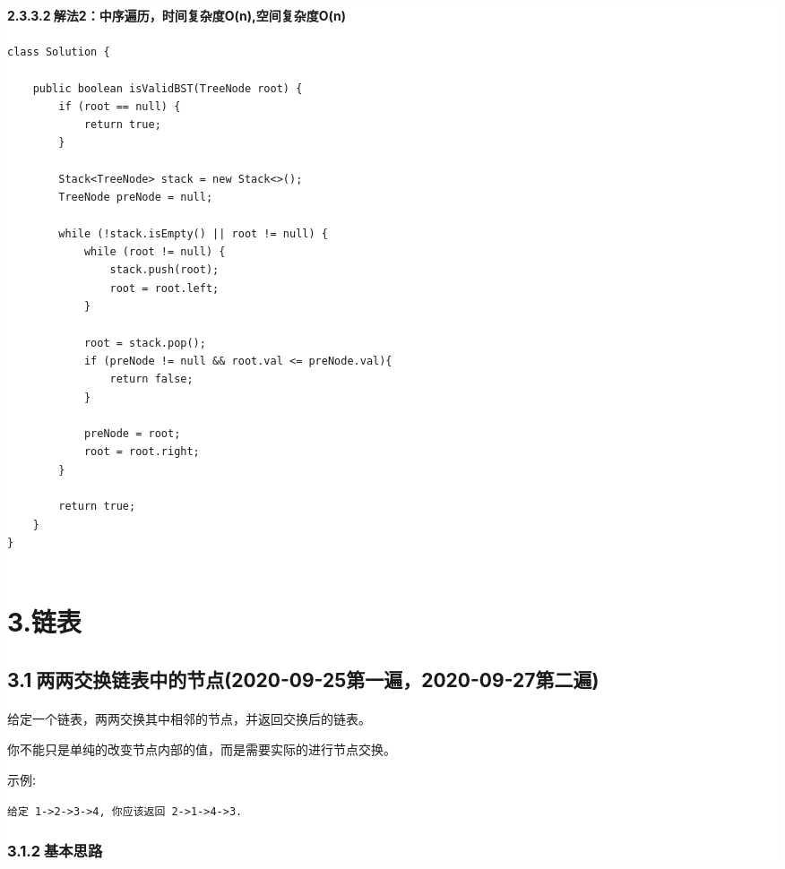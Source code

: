 #### 2.3.3.2 解法2：中序遍历，时间复杂度O(n),空间复杂度O(n)

```
class Solution {

    public boolean isValidBST(TreeNode root) {
        if (root == null) {
            return true;
        }

        Stack<TreeNode> stack = new Stack<>();
        TreeNode preNode = null;
        
        while (!stack.isEmpty() || root != null) {
            while (root != null) {
                stack.push(root);
                root = root.left;
            }

            root = stack.pop();
            if (preNode != null && root.val <= preNode.val){
                return false;
            }

            preNode = root;
            root = root.right;
        }

        return true;
    }
}


```





# 3.链表 

## 3.1 两两交换链表中的节点(2020-09-25第一遍，2020-09-27第二遍)

给定一个链表，两两交换其中相邻的节点，并返回交换后的链表。

你不能只是单纯的改变节点内部的值，而是需要实际的进行节点交换。

示例:

```
给定 1->2->3->4, 你应该返回 2->1->4->3.
```

### 3.1.2 基本思路
